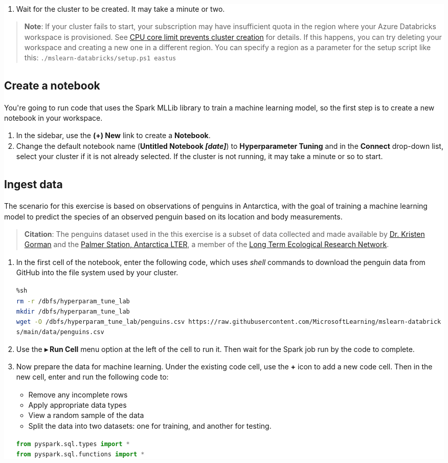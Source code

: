 1. Wait for the cluster to be created. It may take a minute or two.

> **Note**: If your cluster fails to start, your subscription may have insufficient quota in the region where your Azure Databricks workspace is provisioned. See [CPU core limit prevents cluster creation](https://docs.microsoft.com/azure/databricks/kb/clusters/azure-core-limit) for details. If this happens, you can try deleting your workspace and creating a new one in a different region. You can specify a region as a parameter for the setup script like this: `./mslearn-databricks/setup.ps1 eastus`

## Create a notebook

You're going to run code that uses the Spark MLLib library to train a machine learning model, so the first step is to create a new notebook in your workspace.

1. In the sidebar, use the **(+) New** link to create a **Notebook**.
1. Change the default notebook name (**Untitled Notebook *[date]***) to **Hyperparameter Tuning** and in the **Connect** drop-down list, select your cluster if it is not already selected. If the cluster is not running, it may take a minute or so to start.

## Ingest data

The scenario for this exercise is based on observations of penguins in Antarctica, with the goal of training a machine learning model to predict the species of an observed penguin based on its location and body measurements.

> **Citation**: The penguins dataset used in the this exercise is a subset of data collected and made available by [Dr. Kristen
Gorman](https://www.uaf.edu/cfos/people/faculty/detail/kristen-gorman.php)
and the [Palmer Station, Antarctica LTER](https://pal.lternet.edu/), a
member of the [Long Term Ecological Research
Network](https://lternet.edu/).

1. In the first cell of the notebook, enter the following code, which uses *shell* commands to download the penguin data from GitHub into the file system used by your cluster.

    ```bash
    %sh
    rm -r /dbfs/hyperparam_tune_lab
    mkdir /dbfs/hyperparam_tune_lab
    wget -O /dbfs/hyperparam_tune_lab/penguins.csv https://raw.githubusercontent.com/MicrosoftLearning/mslearn-databricks/main/data/penguins.csv
    ```

1. Use the **&#9656; Run Cell** menu option at the left of the cell to run it. Then wait for the Spark job run by the code to complete.
1. Now prepare the data for machine learning. Under the existing code cell, use the **+** icon to add a new code cell. Then in the new cell, enter and run the following code to:
    - Remove any incomplete rows
    - Apply appropriate data types
    - View a random sample of the data
    - Split the data into two datasets: one for training, and another for testing.


    ```python
   from pyspark.sql.types import *
   from pyspark.sql.functions import *
   